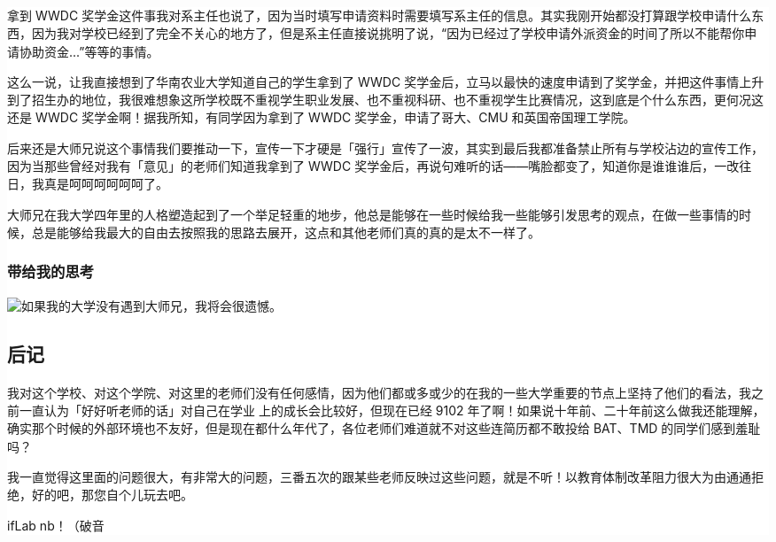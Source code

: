 拿到 WWDC 奖学金这件事我对系主任也说了，因为当时填写申请资料时需要填写系主任的信息。其实我刚开始都没打算跟学校申请什么东西，因为我对学校已经到了完全不关心的地方了，但是系主任直接说挑明了说，“因为已经过了学校申请外派资金的时间了所以不能帮你申请协助资金...”等等的事情。

这么一说，让我直接想到了华南农业大学知道自己的学生拿到了 WWDC 奖学金后，立马以最快的速度申请到了奖学金，并把这件事情上升到了招生办的地位，我很难想象这所学校既不重视学生职业发展、也不重视科研、也不重视学生比赛情况，这到底是个什么东西，更何况这还是 WWDC 奖学金啊！据我所知，有同学因为拿到了 WWDC 奖学金，申请了哥大、CMU 和英国帝国理工学院。

后来还是大师兄说这个事情我们要推动一下，宣传一下才硬是「强行」宣传了一波，其实到最后我都准备禁止所有与学校沾边的宣传工作，因为当那些曾经对我有「意见」的老师们知道我拿到了 WWDC 奖学金后，再说句难听的话——嘴脸都变了，知道你是谁谁谁后，一改往日，我真是呵呵呵呵呵呵了。

大师兄在我大学四年里的人格塑造起到了一个举足轻重的地步，他总是能够在一些时候给我一些能够引发思考的观点，在做一些事情的时候，总是能够给我最大的自由去按照我的思路去展开，这点和其他老师们真的真的是太不一样了。


### 带给我的思考

![如果我的大学没有遇到大师兄，我将会很遗憾。](https://i.loli.net/2019/07/08/5d221f54c869182753.jpg)

## 后记
我对这个学校、对这个学院、对这里的老师们没有任何感情，因为他们都或多或少的在我的一些大学重要的节点上坚持了他们的看法，我之前一直认为「好好听老师的话」对自己在学业 上的成长会比较好，但现在已经 9102 年了啊！如果说十年前、二十年前这么做我还能理解，确实那个时候的外部环境也不友好，但是现在都什么年代了，各位老师们难道就不对这些连简历都不敢投给 BAT、TMD 的同学们感到羞耻吗？

我一直觉得这里面的问题很大，有非常大的问题，三番五次的跟某些老师反映过这些问题，就是不听！以教育体制改革阻力很大为由通通拒绝，好的吧，那您自个儿玩去吧。

ifLab nb！（破音

